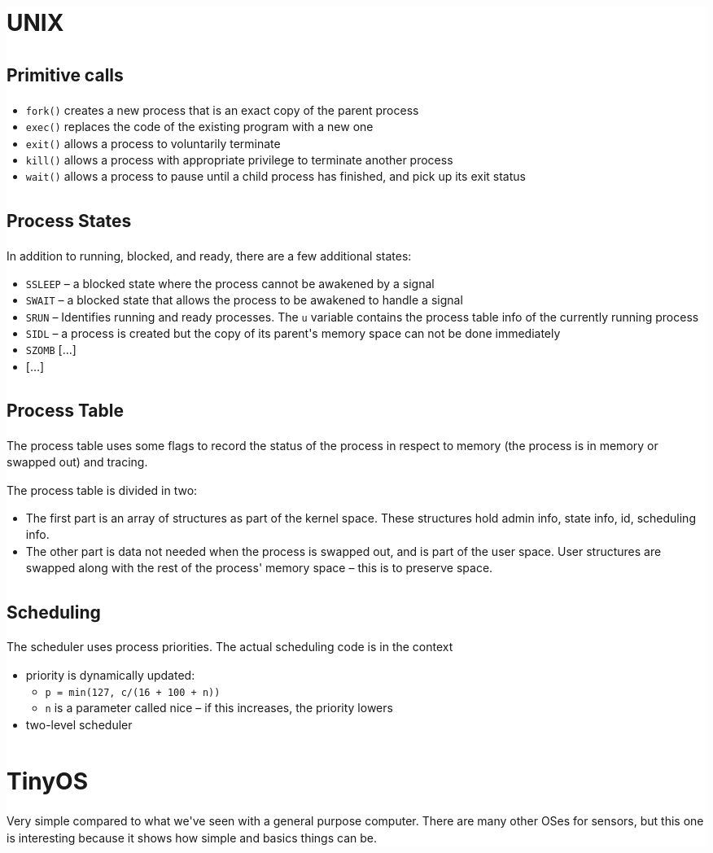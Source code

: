# UNIX

## Primitive calls

* `fork()` creates a new process that is an exact copy of the parent process
* `exec()` replaces the code of the existing program with a new one
* `exit()` allows a process to voluntarily terminate
* `kill()` allows a process with appropriate privilege to terminate another process
* `wait()` allows a process to pause until a child process has finished, and pick up its exit status

## Process States

In addition to running, blocked, and ready, there are a few additional states:

* `SSLEEP` – a blocked state where the process cannot be awakened by a signal
* `SWAIT` – a blocked state that allows the process to be awakened to handle a signal
* `SRUN` – Identifies running and ready processes. The `u` variable contains the process table info of the currently running process
* `SIDL` – a process is created but the copy of its parent's memory space can not be done immediately
* `SZOMB` […]
* […]

## Process Table

The process table uses some flags to record the status of the process in respect to memory (the process is in memory or swapped out) and tracing.

The process table is divided in two:

* The first part is an array of structures as part of the kernel space. These structures hold admin info, state info, id, scheduling info.
* The other part is data not needed when the process is swapped out, and is part of the user space. User structures are swapped along with the rest of the process' memory space – this is to preserve space.

## Scheduling

The scheduler uses process priorities. The actual scheduling code is in the context

* priority is dynamically updated:
    * `p = min(127, c/(16 + 100 + n))`
    * `n` is a parameter called nice – if this increases, the priority lowers
* two-level scheduler

# TinyOS

Very simple compared to what we've seen with a general purpose computer. There are many other OSes for sensors, but this one is interesting because it shows how simple and basics things can be.

